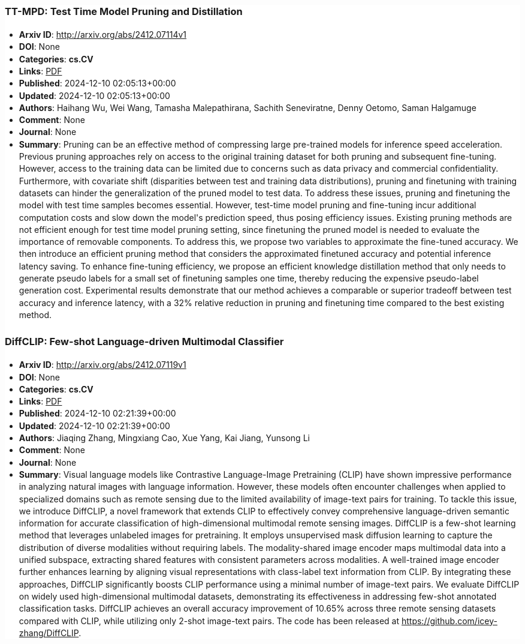 

### TT-MPD: Test Time Model Pruning and Distillation
- **Arxiv ID**: http://arxiv.org/abs/2412.07114v1
- **DOI**: None
- **Categories**: **cs.CV**
- **Links**: [PDF](http://arxiv.org/pdf/2412.07114v1)
- **Published**: 2024-12-10 02:05:13+00:00
- **Updated**: 2024-12-10 02:05:13+00:00
- **Authors**: Haihang Wu, Wei Wang, Tamasha Malepathirana, Sachith Seneviratne, Denny Oetomo, Saman Halgamuge
- **Comment**: None
- **Journal**: None
- **Summary**: Pruning can be an effective method of compressing large pre-trained models for inference speed acceleration. Previous pruning approaches rely on access to the original training dataset for both pruning and subsequent fine-tuning. However, access to the training data can be limited due to concerns such as data privacy and commercial confidentiality. Furthermore, with covariate shift (disparities between test and training data distributions), pruning and finetuning with training datasets can hinder the generalization of the pruned model to test data. To address these issues, pruning and finetuning the model with test time samples becomes essential. However, test-time model pruning and fine-tuning incur additional computation costs and slow down the model's prediction speed, thus posing efficiency issues. Existing pruning methods are not efficient enough for test time model pruning setting, since finetuning the pruned model is needed to evaluate the importance of removable components. To address this, we propose two variables to approximate the fine-tuned accuracy. We then introduce an efficient pruning method that considers the approximated finetuned accuracy and potential inference latency saving. To enhance fine-tuning efficiency, we propose an efficient knowledge distillation method that only needs to generate pseudo labels for a small set of finetuning samples one time, thereby reducing the expensive pseudo-label generation cost. Experimental results demonstrate that our method achieves a comparable or superior tradeoff between test accuracy and inference latency, with a 32% relative reduction in pruning and finetuning time compared to the best existing method.



### DiffCLIP: Few-shot Language-driven Multimodal Classifier
- **Arxiv ID**: http://arxiv.org/abs/2412.07119v1
- **DOI**: None
- **Categories**: **cs.CV**
- **Links**: [PDF](http://arxiv.org/pdf/2412.07119v1)
- **Published**: 2024-12-10 02:21:39+00:00
- **Updated**: 2024-12-10 02:21:39+00:00
- **Authors**: Jiaqing Zhang, Mingxiang Cao, Xue Yang, Kai Jiang, Yunsong Li
- **Comment**: None
- **Journal**: None
- **Summary**: Visual language models like Contrastive Language-Image Pretraining (CLIP) have shown impressive performance in analyzing natural images with language information. However, these models often encounter challenges when applied to specialized domains such as remote sensing due to the limited availability of image-text pairs for training. To tackle this issue, we introduce DiffCLIP, a novel framework that extends CLIP to effectively convey comprehensive language-driven semantic information for accurate classification of high-dimensional multimodal remote sensing images. DiffCLIP is a few-shot learning method that leverages unlabeled images for pretraining. It employs unsupervised mask diffusion learning to capture the distribution of diverse modalities without requiring labels. The modality-shared image encoder maps multimodal data into a unified subspace, extracting shared features with consistent parameters across modalities. A well-trained image encoder further enhances learning by aligning visual representations with class-label text information from CLIP. By integrating these approaches, DiffCLIP significantly boosts CLIP performance using a minimal number of image-text pairs. We evaluate DiffCLIP on widely used high-dimensional multimodal datasets, demonstrating its effectiveness in addressing few-shot annotated classification tasks. DiffCLIP achieves an overall accuracy improvement of 10.65% across three remote sensing datasets compared with CLIP, while utilizing only 2-shot image-text pairs. The code has been released at https://github.com/icey-zhang/DiffCLIP.
